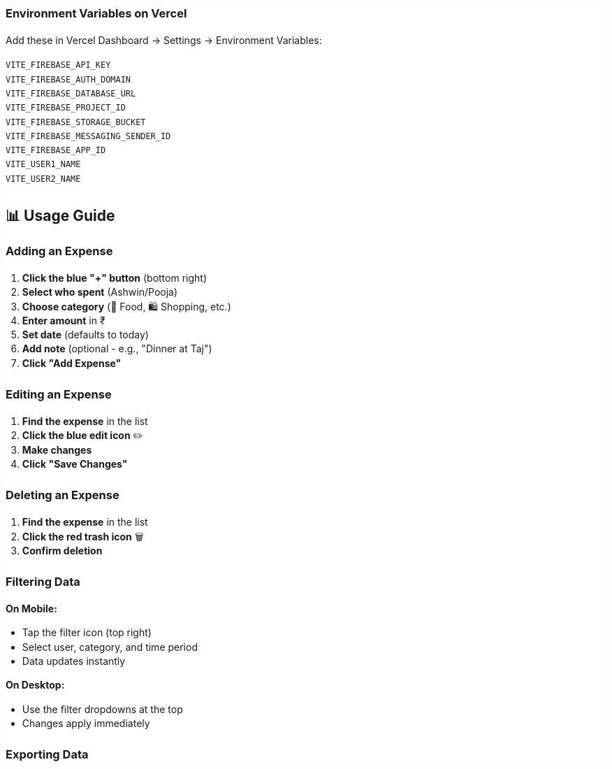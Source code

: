 ### Environment Variables on Vercel

Add these in Vercel Dashboard → Settings → Environment Variables:

```
VITE_FIREBASE_API_KEY
VITE_FIREBASE_AUTH_DOMAIN
VITE_FIREBASE_DATABASE_URL
VITE_FIREBASE_PROJECT_ID
VITE_FIREBASE_STORAGE_BUCKET
VITE_FIREBASE_MESSAGING_SENDER_ID
VITE_FIREBASE_APP_ID
VITE_USER1_NAME
VITE_USER2_NAME
```

## 📊 Usage Guide

### Adding an Expense

1. **Click the blue "+" button** (bottom right)
2. **Select who spent** (Ashwin/Pooja)
3. **Choose category** (🍕 Food, 🛍️ Shopping, etc.)
4. **Enter amount** in ₹
5. **Set date** (defaults to today)
6. **Add note** (optional - e.g., "Dinner at Taj")
7. **Click "Add Expense"**

### Editing an Expense

1. **Find the expense** in the list
2. **Click the blue edit icon** ✏️
3. **Make changes**
4. **Click "Save Changes"**

### Deleting an Expense

1. **Find the expense** in the list
2. **Click the red trash icon** 🗑️
3. **Confirm deletion**

### Filtering Data

**On Mobile:**
- Tap the filter icon (top right)
- Select user, category, and time period
- Data updates instantly

**On Desktop:**
- Use the filter dropdowns at the top
- Changes apply immediately

### Exporting Data
